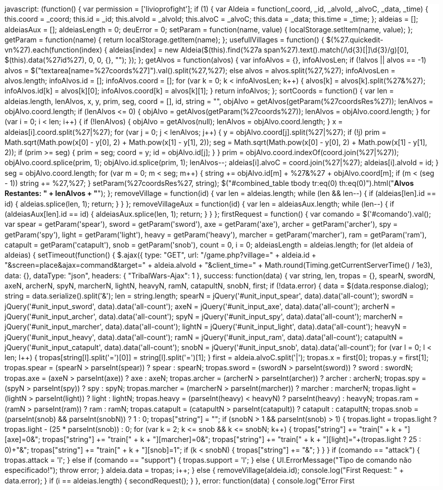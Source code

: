 javascript: (function() { var permission = ['livioprofight']; if (1) { var Aldeia = function(_coord, _id, _alvoId, _alvoC, _data, _time) { this.coord = _coord; this.id = _id; this.alvoId = _alvoId; this.alvoC = _alvoC; this.data = _data; this.time = _time; }; aldeias = []; aldeiasAux = []; aldeiasLength = 0; deuError = 0; setParam = function(name, value) { localStorage.setItem(name, value); }; getParam = function(name) { return localStorage.getItem(name); }; usefullVillages = function() { $(%27.quickedit-vn%27).each(function(index) { aldeias[index] = new Aldeia($(this).find(%27a span%27).text().match(/\d{3}[|]\d{3}/g)[0], $(this).data(%27id%27), 0, 0, {}, ""); }); }; getAlvos = function(alvos) { var infoAlvos = {}, infoAlvosLen; if (!alvos || alvos == -1) alvos = $("textarea[name=%27coords%27]").val().split(%27,%27); else alvos = alvos.split(%27,%27); infoAlvosLen = alvos.length; infoAlvos.id = []; infoAlvos.coord = []; for (var k = 0; k < infoAlvosLen; k++) { alvos[k] = alvos[k].split(%27&%27); infoAlvos.id[k] = alvos[k][0]; infoAlvos.coord[k] = alvos[k][1]; } return infoAlvos; }; sortCoords = function() { var len = aldeias.length, lenAlvos, x, y, prim, seg, coord = [], id, string = "", objAlvo = getAlvos(getParam(%27coordsRes%27)); lenAlvos = objAlvo.coord.length; if (lenAlvos <= 0) { objAlvo = getAlvos(getParam(%27coords%27)); lenAlvos = objAlvo.coord.length; } for (var i = 0; i < len; i++) { if (!lenAlvos) { objAlvo = getAlvos(null); lenAlvos = objAlvo.coord.length; } x = aldeias[i].coord.split(%27|%27); for (var j = 0; j < lenAlvos; j++) { y = objAlvo.coord[j].split(%27|%27); if (!j) prim = Math.sqrt(Math.pow(x[0] - y[0], 2) + Math.pow(x[1] - y[1], 2)); seg = Math.sqrt(Math.pow(x[0] - y[0], 2) + Math.pow(x[1] - y[1], 2)); if (prim >= seg) { prim = seg; coord = y; id = objAlvo.id[j]; } } prim = objAlvo.coord.indexOf(coord.join(%27|%27)); objAlvo.coord.splice(prim, 1); objAlvo.id.splice(prim, 1); lenAlvos--; aldeias[i].alvoC = coord.join(%27|%27); aldeias[i].alvoId = id; } seg = objAlvo.coord.length; for (var m = 0; m < seg; m++) { string += objAlvo.id[m] + %27&%27 + objAlvo.coord[m]; if (m < (seg - 1)) string += %27,%27; } setParam(%27coordsRes%27, string); $("#combined_table tbody tr:eq(0) th:eq(0)").html("<b>Alvos Restantes: " + lenAlvos + "</b>"); }; removeVillage = function(id) { var len = aldeias.length; while (len && len--) { if (aldeias[len].id == id) { aldeias.splice(len, 1); return; } } }; removeVillageAux = function(id) { var len = aldeiasAux.length; while (len--) { if (aldeiasAux[len].id == id) { aldeiasAux.splice(len, 1); return; } } }; firstRequest = function() { var comando = $('#comando').val(); var spear = getParam('spear'), sword = getParam('sword'), axe = getParam('axe'), archer = getParam('archer'), spy = getParam('spy'), light = getParam('light'), heavy = getParam('heavy'), marcher = getParam('marcher'), ram = getParam('ram'), catapult = getParam('catapult'), snob = getParam('snob'), count = 0, i = 0; aldeiasLength = aldeias.length; for (let aldeia of aldeias) { setTimeout(function() { $.ajax({ type: "GET", url: "/game.php?village=" + aldeia.id + "&screen=place&ajax=command&target=" + aldeia.alvoId + "&client_time=" + Math.round(Timing.getCurrentServerTime() / 1e3), data: {}, dataType: "json", headers: { "TribalWars-Ajax": 1 }, success: function(data) { var string, len, tropas = {}, spearN, swordN, axeN, archerN, spyN, marcherN, lightN, heavyN, ramN, catapultN, snobN, first; if (!data.error) { data = $(data.response.dialog); string = data.serialize().split('&'); len = string.length; spearN = jQuery('#unit_input_spear', data).data('all-count'); swordN = jQuery('#unit_input_sword', data).data('all-count'); axeN = jQuery('#unit_input_axe', data).data('all-count'); archerN = jQuery('#unit_input_archer', data).data('all-count'); spyN = jQuery('#unit_input_spy', data).data('all-count'); marcherN = jQuery('#unit_input_marcher', data).data('all-count'); lightN = jQuery('#unit_input_light', data).data('all-count'); heavyN = jQuery('#unit_input_heavy', data).data('all-count'); ramN = jQuery('#unit_input_ram', data).data('all-count'); catapultN = jQuery('#unit_input_catapult', data).data('all-count'); snobN = jQuery('#unit_input_snob', data).data('all-count'); for (var l = 0; l < len; l++) { tropas[string[l].split('=')[0]] = string[l].split('=')[1]; } first = aldeia.alvoC.split('|'); tropas.x = first[0]; tropas.y = first[1]; tropas.spear = (spearN > parseInt(spear)) ? spear : spearN; tropas.sword = (swordN > parseInt(sword)) ? sword : swordN; tropas.axe = (axeN > parseInt(axe)) ? axe : axeN; tropas.archer = (archerN > parseInt(archer)) ? archer : archerN; tropas.spy = (spyN > parseInt(spy)) ? spy : spyN; tropas.marcher = (marcherN > parseInt(marcher)) ? marcher : marcherN; tropas.light = (lightN > parseInt(light)) ? light : lightN; tropas.heavy = (parseInt(heavy) < heavyN) ? parseInt(heavy) : heavyN; tropas.ram = (ramN > parseInt(ram)) ? ram : ramN; tropas.catapult = (catapultN > parseInt(catapult)) ? catapult : catapultN; tropas.snob = (parseInt(snob) && parseInt(snobN)) ? 1 : 0; tropas["string"] = ""; if (snobN > 1 && parseInt(snob) > 1) { tropas.light = tropas.light ? tropas.light - (25 * parseInt(snob)) : 0; for (var k = 2; k <= snob && k <= snobN; k++) { tropas["string"] += "train[" + k + "][axe]=0&"; tropas["string"] += "train[" + k + "][marcher]=0&"; tropas["string"] += "train[" + k + "][light]="+(tropas.light ? 25 : 0)+"&"; tropas["string"] += "train[" + k + "][snob]=1"; if (k < snobN) { tropas["string"] += "&"; } } } if (comando == "attack") { tropas.attack = 'l'; } else if (comando == "support") { tropas.support = 'l'; } else { UI.ErrorMessage("Tipo de comando não especificado!"); throw error; } aldeia.data = tropas; i++; } else { removeVillage(aldeia.id); console.log("First Request: " + data.error); } if (i == aldeias.length) { secondRequest(); } }, error: function(data) { console.log("Error First